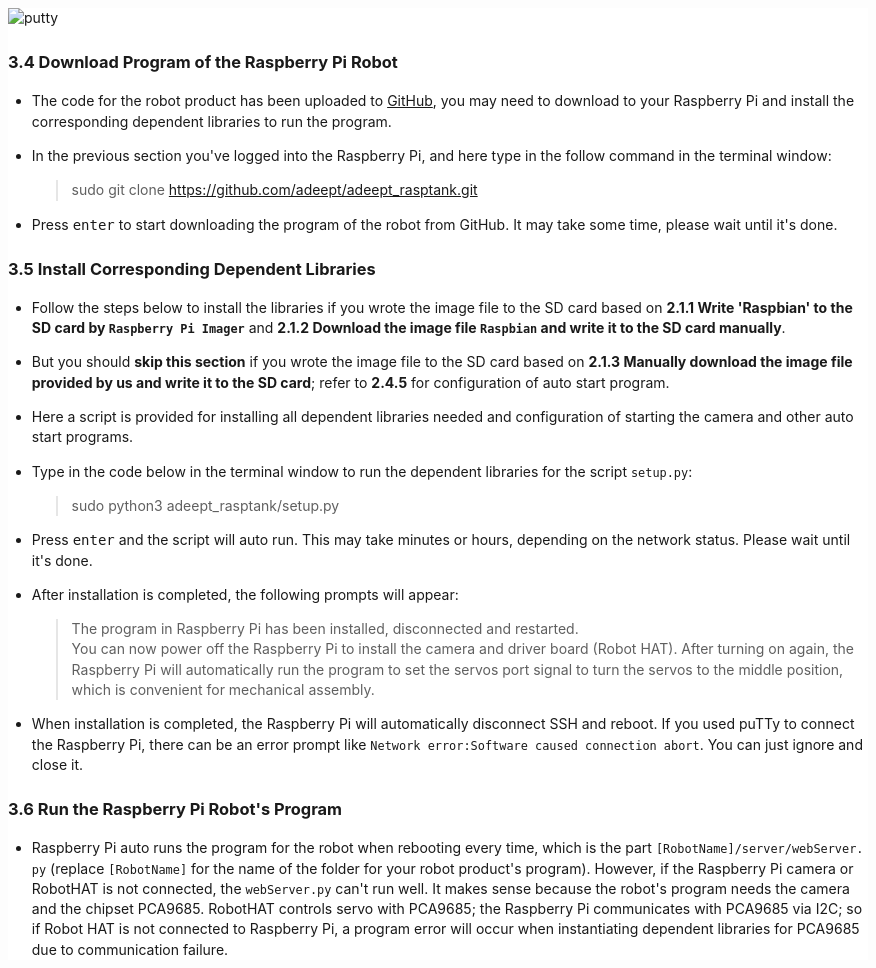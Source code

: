 ![putty](images/putty.png)

### 3.4 Download Program of the Raspberry Pi Robot 

- The code for the robot product has been uploaded to [GitHub], you may need to download to your Raspberry Pi and install the corresponding dependent libraries to run the program.   

- In the previous section you've logged into the Raspberry Pi, and here type in the follow command in the terminal window:

    >sudo git clone https://github.com/adeept/adeept_rasptank.git

- Press <kbd>enter</kbd> to start downloading the program of the robot from GitHub. It may take some time, please wait until it's done.  

### 3.5 Install Corresponding Dependent Libraries 
- Follow the steps below to install the libraries if you wrote the image file to the SD card based on **2.1.1 Write 'Raspbian' to the SD card by `Raspberry Pi Imager`** and **2.1.2 Download the image file `Raspbian` and write it to the SD card manually**.   

- But you should **skip this section** if you wrote the image file to the SD card based on **2.1.3 Manually download the image file provided by us and write it to the SD card**; refer to **2.4.5** for configuration of auto start program. 

- Here a script is provided for installing all dependent libraries needed and configuration of starting the camera and other auto start programs.   

- Type in the code below in the terminal window to run the dependent libraries for the script `setup.py`:  

    >sudo python3 adeept_rasptank/setup.py

- Press <kbd>enter</kbd> and the script will auto run. This may take minutes or hours, depending on the network status. Please wait until it's done.  

- After installation is completed, the following prompts will appear: 

    >The program in Raspberry Pi has been installed, disconnected and restarted.  
    >You can now power off the Raspberry Pi to install the camera and driver board (Robot HAT). After turning on again, the Raspberry Pi will automatically run the program to set the servos port signal to turn the servos to the middle position, which is convenient for mechanical assembly.

- When installation is completed, the Raspberry Pi will automatically disconnect SSH and reboot. If you used puTTy to connect the Raspberry Pi, there can be an error prompt like `Network error:Software caused connection abort`. You can just ignore and close it.  

### 3.6 Run the Raspberry Pi Robot's Program

- Raspberry Pi auto runs the program for the robot when rebooting every time, which is the part `[RobotName]/server/webServer.py` (replace `[RobotName]` for the name of the folder for your robot product's program). However, if the Raspberry Pi camera or RobotHAT is not connected, the `webServer.py` can't run well. It makes sense because the robot's program needs the camera and the chipset PCA9685. RobotHAT controls servo with PCA9685; the Raspberry Pi communicates with PCA9685 via I2C; so if Robot HAT is not connected to Raspberry Pi, a program error will occur when instantiating dependent libraries for PCA9685 due to communication failure. 


[RobotName]: Adeept_Rasptank
[RobotURL]: https://github.com/adeept/adeept_rasptank
[RobotGit]: https://github.com/adeept/adeept_rasptank.git
[Official Raspberry Pi website]: https://www.raspberrypi.org/downloads/
[Image file for the Raspberry Pi Robot]: https://adeept-my.sharepoint.com/personal/tomsun_adeept_onmicrosoft_com/_layouts/15/onedrive.aspx?id=%2Fpersonal%2Ftomsun%5Fadeept%5Fonmicrosoft%5Fcom%2FDocuments%2FadeeptRaspTank&amp;originalPath=aHR0cHM6Ly9hZGVlcHQtbXkuc2hhcmVwb2ludC5jb20vOmY6L2cvcGVyc29uYWwvdG9tc3VuX2FkZWVwdF9vbm1pY3Jvc29mdF9jb20vRXZCZmhES1dJVEJLb1ZLejFJTThta01CaWc5SHRiZG9sMXdLQU83WTk5cFJWdz9ydGltZT1rUWxJeE9EMjEwZw
[Official website]: https://www.adeept.com/
[GitHub]: https://github.com/adeept/adeept_rasptank/
[Documentation for structure assembly]: https://www.adeept.com/learn/